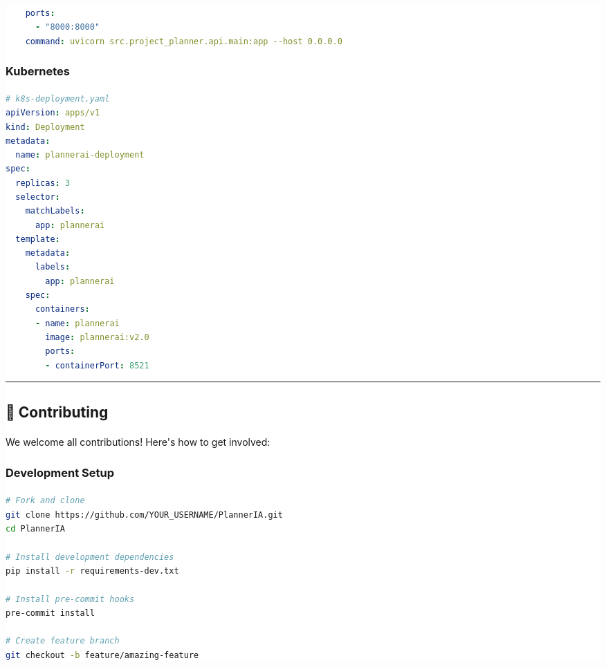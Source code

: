 ```yaml
    ports:
      - "8000:8000"
    command: uvicorn src.project_planner.api.main:app --host 0.0.0.0
```

### Kubernetes
```yaml
# k8s-deployment.yaml
apiVersion: apps/v1
kind: Deployment
metadata:
  name: plannerai-deployment
spec:
  replicas: 3
  selector:
    matchLabels:
      app: plannerai
  template:
    metadata:
      labels:
        app: plannerai
    spec:
      containers:
      - name: plannerai
        image: plannerai:v2.0
        ports:
        - containerPort: 8521
```

---

## 🤝 **Contributing**

We welcome all contributions! Here's how to get involved:

### Development Setup
```bash
# Fork and clone
git clone https://github.com/YOUR_USERNAME/PlannerIA.git
cd PlannerIA

# Install development dependencies
pip install -r requirements-dev.txt

# Install pre-commit hooks
pre-commit install

# Create feature branch
git checkout -b feature/amazing-feature
```
